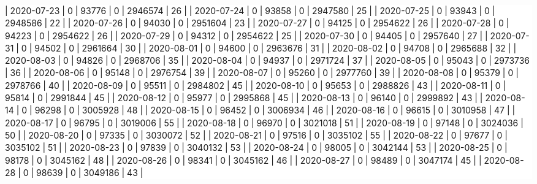 | 2020-07-23 | 0 | 93776 | 0 | 2946574 | 26 |
| 2020-07-24 | 0 | 93858 | 0 | 2947580 | 25 |
| 2020-07-25 | 0 | 93943 | 0 | 2948586 | 22 |
| 2020-07-26 | 0 | 94030 | 0 | 2951604 | 23 |
| 2020-07-27 | 0 | 94125 | 0 | 2954622 | 26 |
| 2020-07-28 | 0 | 94223 | 0 | 2954622 | 26 |
| 2020-07-29 | 0 | 94312 | 0 | 2954622 | 25 |
| 2020-07-30 | 0 | 94405 | 0 | 2957640 | 27 |
| 2020-07-31 | 0 | 94502 | 0 | 2961664 | 30 |
| 2020-08-01 | 0 | 94600 | 0 | 2963676 | 31 |
| 2020-08-02 | 0 | 94708 | 0 | 2965688 | 32 |
| 2020-08-03 | 0 | 94826 | 0 | 2968706 | 35 |
| 2020-08-04 | 0 | 94937 | 0 | 2971724 | 37 |
| 2020-08-05 | 0 | 95043 | 0 | 2973736 | 36 |
| 2020-08-06 | 0 | 95148 | 0 | 2976754 | 39 |
| 2020-08-07 | 0 | 95260 | 0 | 2977760 | 39 |
| 2020-08-08 | 0 | 95379 | 0 | 2978766 | 40 |
| 2020-08-09 | 0 | 95511 | 0 | 2984802 | 45 |
| 2020-08-10 | 0 | 95653 | 0 | 2988826 | 43 |
| 2020-08-11 | 0 | 95814 | 0 | 2991844 | 45 |
| 2020-08-12 | 0 | 95977 | 0 | 2995868 | 45 |
| 2020-08-13 | 0 | 96140 | 0 | 2999892 | 43 |
| 2020-08-14 | 0 | 96298 | 0 | 3005928 | 48 |
| 2020-08-15 | 0 | 96452 | 0 | 3006934 | 46 |
| 2020-08-16 | 0 | 96615 | 0 | 3010958 | 47 |
| 2020-08-17 | 0 | 96795 | 0 | 3019006 | 55 |
| 2020-08-18 | 0 | 96970 | 0 | 3021018 | 51 |
| 2020-08-19 | 0 | 97148 | 0 | 3024036 | 50 |
| 2020-08-20 | 0 | 97335 | 0 | 3030072 | 52 |
| 2020-08-21 | 0 | 97516 | 0 | 3035102 | 55 |
| 2020-08-22 | 0 | 97677 | 0 | 3035102 | 51 |
| 2020-08-23 | 0 | 97839 | 0 | 3040132 | 53 |
| 2020-08-24 | 0 | 98005 | 0 | 3042144 | 53 |
| 2020-08-25 | 0 | 98178 | 0 | 3045162 | 48 |
| 2020-08-26 | 0 | 98341 | 0 | 3045162 | 46 |
| 2020-08-27 | 0 | 98489 | 0 | 3047174 | 45 |
| 2020-08-28 | 0 | 98639 | 0 | 3049186 | 43 |